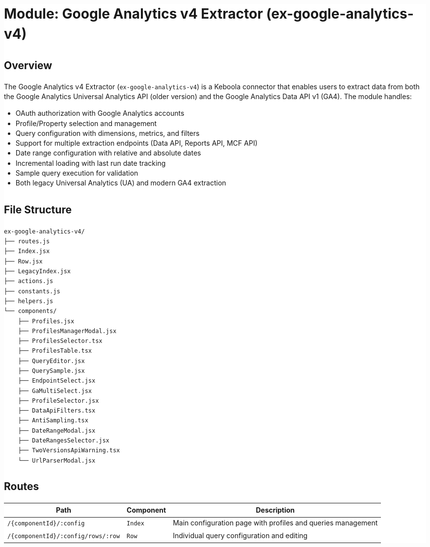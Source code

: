 # Module: Google Analytics v4 Extractor (ex-google-analytics-v4)

## Overview

The Google Analytics v4 Extractor (`ex-google-analytics-v4`) is a Keboola connector that enables users to extract data from both the Google Analytics Universal Analytics API (older version) and the Google Analytics Data API v1 (GA4). The module handles:

- OAuth authorization with Google Analytics accounts
- Profile/Property selection and management
- Query configuration with dimensions, metrics, and filters
- Support for multiple extraction endpoints (Data API, Reports API, MCF API)
- Date range configuration with relative and absolute dates
- Incremental loading with last run date tracking
- Sample query execution for validation
- Both legacy Universal Analytics (UA) and modern GA4 extraction

## File Structure

```
ex-google-analytics-v4/
├── routes.js
├── Index.jsx
├── Row.jsx
├── LegacyIndex.jsx
├── actions.js
├── constants.js
├── helpers.js
└── components/
    ├── Profiles.jsx
    ├── ProfilesManagerModal.jsx
    ├── ProfilesSelector.tsx
    ├── ProfilesTable.tsx
    ├── QueryEditor.jsx
    ├── QuerySample.jsx
    ├── EndpointSelect.jsx
    ├── GaMultiSelect.jsx
    ├── ProfileSelector.jsx
    ├── DataApiFilters.tsx
    ├── AntiSampling.tsx
    ├── DateRangeModal.jsx
    ├── DateRangesSelector.jsx
    ├── TwoVersionsApiWarning.tsx
    └── UrlParserModal.jsx
```

## Routes

| Path | Component | Description |
|------|-----------|-------------|
| `/{componentId}/:config` | `Index` | Main configuration page with profiles and queries management |
| `/{componentId}/:config/rows/:row` | `Row` | Individual query configuration and editing |
